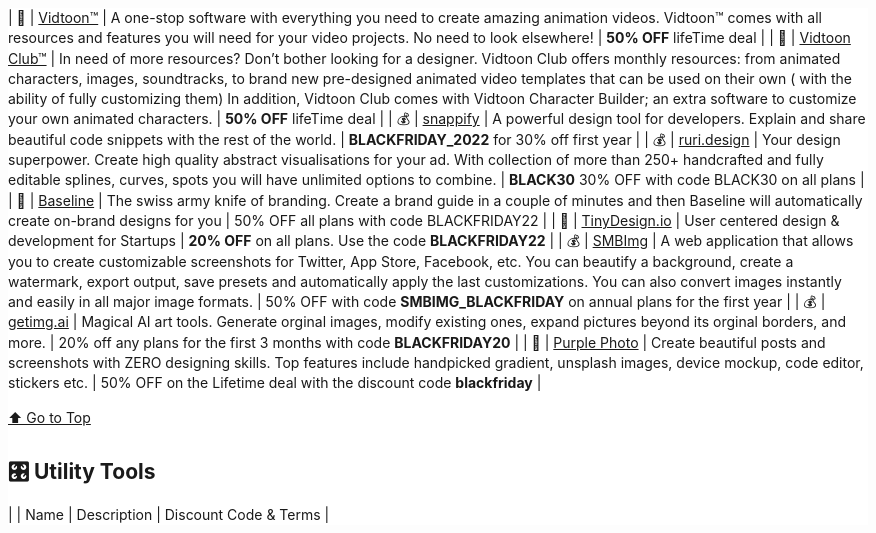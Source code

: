 | 🤑  | [Vidtoon™](https://abdo120.pay.clickbank.net/?cbitems=50&cbfid=46382&coupon=BFDEAL50) | A one-stop software with everything you need to create amazing animation videos. Vidtoon™ comes with all resources and features you will need for your video projects. No need to look elsewhere!                                                                                                                                                                                                                 | **50% OFF** lifeTime deal                                                                                            |
| 🤑  | [Vidtoon Club™](https://abdo120.pay.clickbank.net/?cbitems=59&cbur=a&coupon=BF50off)  | In need of more resources? Don’t bother looking for a designer. Vidtoon Club offers monthly resources: from animated characters, images, soundtracks, to brand new pre-designed animated video templates that can be used on their own ( with the ability of fully customizing them) In addition, Vidtoon Club comes with Vidtoon Character Builder; an extra software to customize your own animated characters. | **50% OFF** lifeTime deal                                                                                            |
| 💰  | [snappify](https://snappify.io)                                                       | A powerful design tool for developers. Explain and share beautiful code snippets with the rest of the world.                                                                                                                                                                                                                                                                                                      | **BLACKFRIDAY_2022** for 30% off first year                                                                          |
| 💰  | [ruri.design](https://ruri.design)                                                    | Your design superpower. Create high quality abstract visualisations for your ad. With collection of more than 250+ handcrafted and fully editable splines, curves, spots you will have unlimited options to combine.                                                                                                                                                                                              | **BLACK30** 30% OFF with code BLACK30 on all plans                                                                   |
| 🤑  | [Baseline](https://baseline.is/pricing/)                                              | The swiss army knife of branding. Create a brand guide in a couple of minutes and then Baseline will automatically create on-brand designs for you                                                                                                                                                                                                                                                                | 50% OFF all plans with code BLACKFRIDAY22                                                                            |
| 🤑  | [TinyDesign.io](https://tinydesign.io)                                                | User centered design & development for Startups                                                                                                                                                                                                                                                                                                                                                                   | **20% OFF** on all plans. Use the code **BLACKFRIDAY22**                                                             |
| 💰  | [SMBImg](https://smbimg.com)                                                          | A web application that allows you to create customizable screenshots for Twitter, App Store, Facebook, etc. You can beautify a background, create a watermark, export output, save presets and automatically apply the last customizations. You can also convert images instantly and easily in all major image formats.                                                                                          | 50% OFF with code **SMBIMG_BLACKFRIDAY** on annual plans for the first year                                          |
| 💰  | [getimg.ai](https://getimg.ai)                                                        | Magical AI art tools. Generate orginal images, modify existing ones, expand pictures beyond its orginal borders, and more.                                                                                                                                                                                                                                                                                        | 20% off any plans for the first 3 months with code **BLACKFRIDAY20**                                                 |
| 🤑  | [Purple Photo](https://purple-photo.web.app/)                                         | Create beautiful posts and screenshots with ZERO designing skills. Top features include handpicked gradient, unsplash images, device mockup, code editor, stickers etc.                                                                                                                                                                                                                                           | 50% OFF on the Lifetime deal with the discount code **blackfriday**                                                  |

[⬆️ Go to Top](#table-of-contents)

## 🎛 Utility Tools

|     | Name                                                                          | Description                                                                                                                                                                                           | Discount Code & Terms                                                                 |